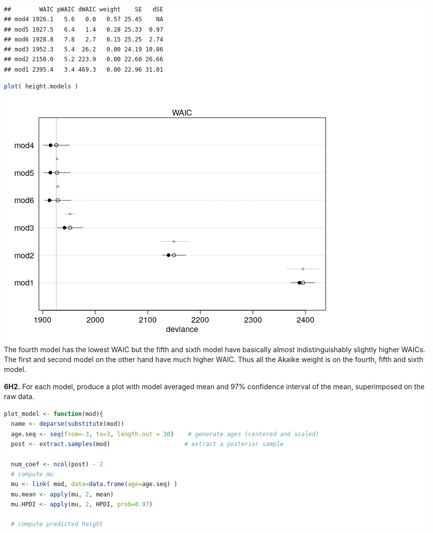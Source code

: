     ##        WAIC pWAIC dWAIC weight    SE   dSE
    ## mod4 1926.1   5.6   0.0   0.57 25.45    NA
    ## mod5 1927.5   6.4   1.4   0.28 25.33  0.97
    ## mod6 1928.8   7.8   2.7   0.15 25.25  2.74
    ## mod3 1952.3   5.4  26.2   0.00 24.19 10.86
    ## mod2 2150.0   5.2 223.9   0.00 22.60 26.66
    ## mod1 2395.4   3.4 469.3   0.00 22.96 31.01

``` r
plot( height.models )
```

![](chapter6_Ex_files/figure-markdown_github/unnamed-chunk-15-1.png)

The fourth model has the lowest WAIC but the fifth and sixth model have basically almost indistinguishably slightly higher WAICs. The first and second model on the other hand have much higher WAIC. Thus all the Akaike weight is on the fourth, fifth and sixth model.

**6H2.** For each model, produce a plot with model averaged mean and 97% confidence interval of the mean, superimposed on the raw data.

``` r
plot_model <- function(mod){
  name <- deparse(substitute(mod))
  age.seq <- seq(from=-3, to=3, length.out = 30)    # generate ages (centered and scaled)
  post <- extract.samples(mod)                     # extract a posterior sample
  
  num_coef <- ncol(post) - 2
  # compute mu
  mu <- link( mod, data=data.frame(age=age.seq) )
  mu.mean <- apply(mu, 2, mean)
  mu.HPDI <- apply(mu, 2, HPDI, prob=0.97)

  # compute predicted height
```